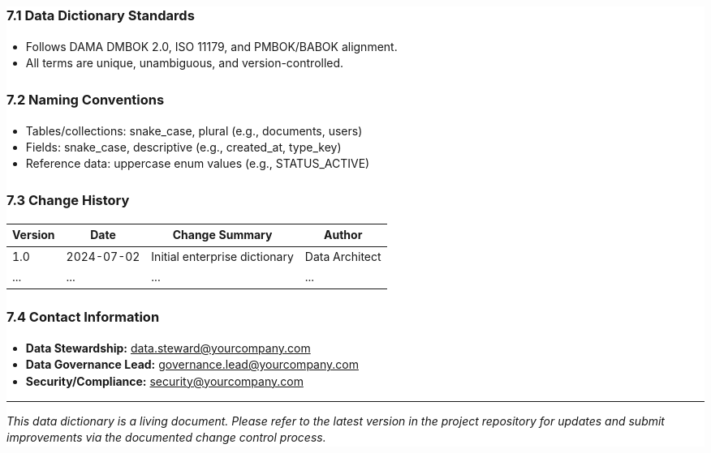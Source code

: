 ### 7.1 Data Dictionary Standards
- Follows DAMA DMBOK 2.0, ISO 11179, and PMBOK/BABOK alignment.
- All terms are unique, unambiguous, and version-controlled.

### 7.2 Naming Conventions
- Tables/collections: snake_case, plural (e.g., documents, users)
- Fields: snake_case, descriptive (e.g., created_at, type_key)
- Reference data: uppercase enum values (e.g., STATUS_ACTIVE)

### 7.3 Change History
| Version | Date       | Change Summary                   | Author         |
|---------|------------|----------------------------------|---------------|
| 1.0     | 2024-07-02 | Initial enterprise dictionary    | Data Architect|
| ...     | ...        | ...                              | ...           |

### 7.4 Contact Information
- **Data Stewardship:** data.steward@yourcompany.com
- **Data Governance Lead:** governance.lead@yourcompany.com
- **Security/Compliance:** security@yourcompany.com

---

*This data dictionary is a living document. Please refer to the latest version in the project repository for updates and submit improvements via the documented change control process.*